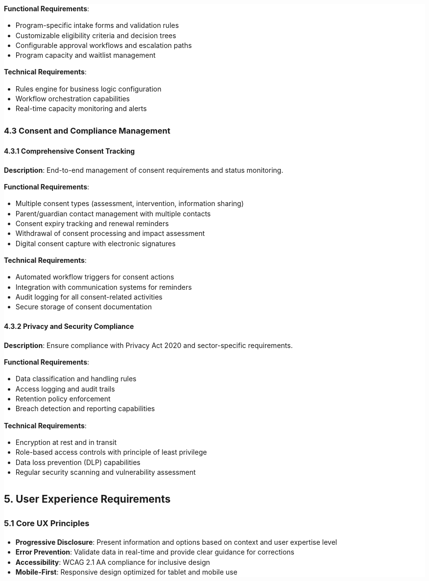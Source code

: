 **Functional Requirements**:
- Program-specific intake forms and validation rules
- Customizable eligibility criteria and decision trees
- Configurable approval workflows and escalation paths
- Program capacity and waitlist management

**Technical Requirements**:
- Rules engine for business logic configuration
- Workflow orchestration capabilities
- Real-time capacity monitoring and alerts

### 4.3 Consent and Compliance Management

#### 4.3.1 Comprehensive Consent Tracking
**Description**: End-to-end management of consent requirements and status monitoring.

**Functional Requirements**:
- Multiple consent types (assessment, intervention, information sharing)
- Parent/guardian contact management with multiple contacts
- Consent expiry tracking and renewal reminders
- Withdrawal of consent processing and impact assessment
- Digital consent capture with electronic signatures

**Technical Requirements**:
- Automated workflow triggers for consent actions
- Integration with communication systems for reminders
- Audit logging for all consent-related activities
- Secure storage of consent documentation

#### 4.3.2 Privacy and Security Compliance
**Description**: Ensure compliance with Privacy Act 2020 and sector-specific requirements.

**Functional Requirements**:
- Data classification and handling rules
- Access logging and audit trails
- Retention policy enforcement
- Breach detection and reporting capabilities

**Technical Requirements**:
- Encryption at rest and in transit
- Role-based access controls with principle of least privilege
- Data loss prevention (DLP) capabilities
- Regular security scanning and vulnerability assessment

## 5. User Experience Requirements

### 5.1 Core UX Principles
- **Progressive Disclosure**: Present information and options based on context and user expertise level
- **Error Prevention**: Validate data in real-time and provide clear guidance for corrections
- **Accessibility**: WCAG 2.1 AA compliance for inclusive design
- **Mobile-First**: Responsive design optimized for tablet and mobile use

